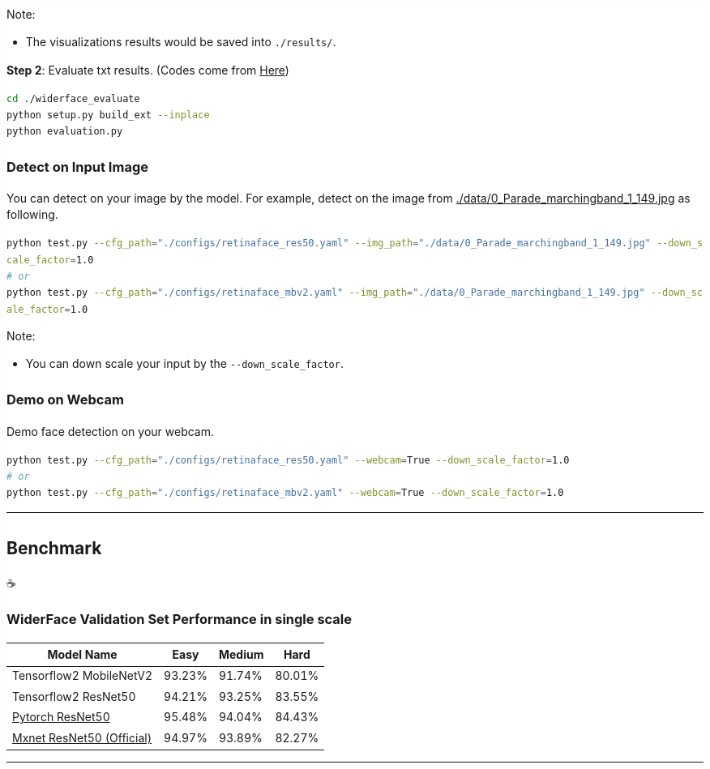 Note:
- The visualizations results would be saved into `./results/`.

**Step 2**: Evaluate txt results. (Codes come from [Here](https://github.com/wondervictor/WiderFace-Evaluation))
```bash
cd ./widerface_evaluate
python setup.py build_ext --inplace
python evaluation.py
```

### Detect on Input Image

You can detect on your image by the model. For example, detect on the image from [./data/0_Parade_marchingband_1_149.jpg](https://github.com/peteryuX/retinaface-tf2/blob/master/data/0_Parade_marchingband_1_149.jpg) as following.

```bash
python test.py --cfg_path="./configs/retinaface_res50.yaml" --img_path="./data/0_Parade_marchingband_1_149.jpg" --down_scale_factor=1.0
# or
python test.py --cfg_path="./configs/retinaface_mbv2.yaml" --img_path="./data/0_Parade_marchingband_1_149.jpg" --down_scale_factor=1.0
```

Note:
- You can down scale your input by the `--down_scale_factor`.

### Demo on Webcam

Demo face detection on your webcam.
```bash
python test.py --cfg_path="./configs/retinaface_res50.yaml" --webcam=True --down_scale_factor=1.0
# or
python test.py --cfg_path="./configs/retinaface_mbv2.yaml" --webcam=True --down_scale_factor=1.0
```

****

## Benchmark
:coffee:

### WiderFace Validation Set Performance in single scale

| Model Name          | Easy   | Medium | Hard   |
|---------------------|--------|--------|--------|
| Tensorflow2 MobileNetV2 | 93.23% | 91.74% | 80.01% |
| Tensorflow2 ResNet50 | 94.21% | 93.25% | 83.55% |
| [Pytorch ResNet50](https://github.com/biubug6/Pytorch_Retinaface) | 95.48% | 94.04% | 84.43% |
| [Mxnet ResNet50 (Official)](https://github.com/deepinsight/insightface/tree/master/RetinaFace) | 94.97% | 93.89% | 82.27% |
****
